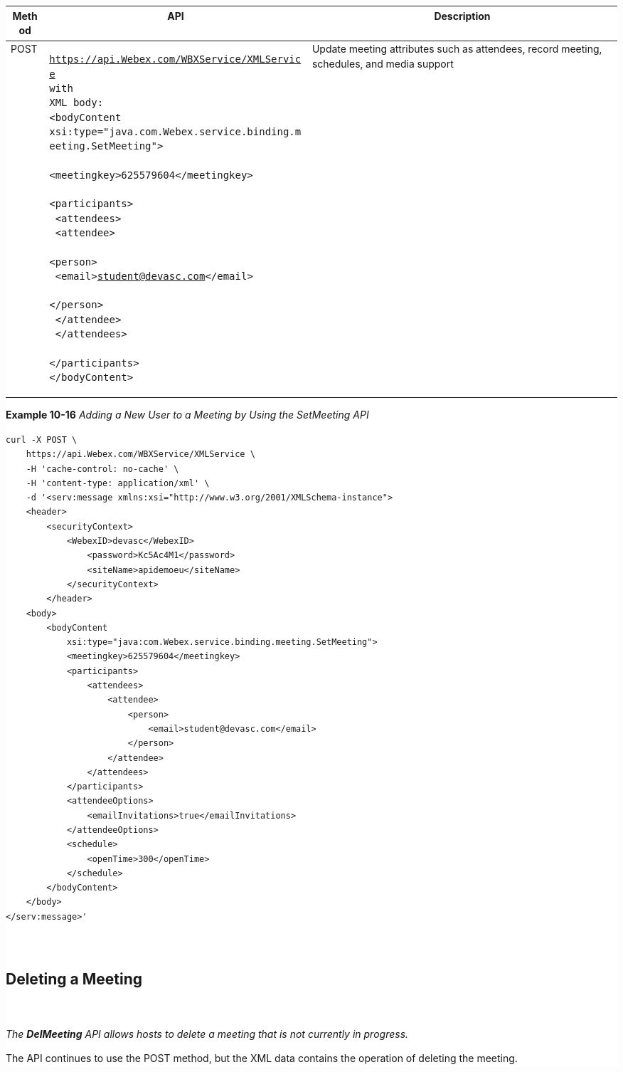 | Method | API | Description |
| -- | -- | -- |
| POST | <pre>https://api.Webex.com/WBXService/XMLService<br>with XML body:<br>\<bodyContent xsi:type="java.com.Webex.service.binding.meeting.SetMeeting"><br>  \<meetingkey>625579604\</meetingkey><br>  \<participants><br>    \<attendees><br>      \<attendee><br>        \<person><br>          \<email>student@devasc.com\</email><br>        \</person><br>      \</attendee><br>    \</attendees><br>  \</participants><br>\</bodyContent></pre> | Update meeting attributes such as attendees, record meeting, schedules, and media support |

**Example 10-16** *Adding a New User to a Meeting by Using the SetMeeting API*

```
curl -X POST \
    https://api.Webex.com/WBXService/XMLService \
    -H 'cache-control: no-cache' \
    -H 'content-type: application/xml' \
    -d '<serv:message xmlns:xsi="http://www.w3.org/2001/XMLSchema-instance">
    <header>
        <securityContext>
            <WebexID>devasc</WebexID>
                <password>Kc5Ac4M1</password>
                <siteName>apidemoeu</siteName>
            </securityContext>
        </header>
    <body>
        <bodyContent
            xsi:type="java:com.Webex.service.binding.meeting.SetMeeting">
            <meetingkey>625579604</meetingkey>
            <participants>
                <attendees>
                    <attendee>
                        <person>
                            <email>student@devasc.com</email>
                        </person>
                    </attendee>
                </attendees>
            </participants>
            <attendeeOptions>
                <emailInvitations>true</emailInvitations>
            </attendeeOptions>
            <schedule>
                <openTime>300</openTime>
            </schedule>
        </bodyContent>
    </body>
</serv:message>'
```

&nbsp;

##  **Deleting a Meeting**

&nbsp;

*The **DelMeeting** API allows hosts to delete a meeting that is not currently in progress.*

The API continues to use the POST method, but the XML data contains the operation of deleting the meeting.
